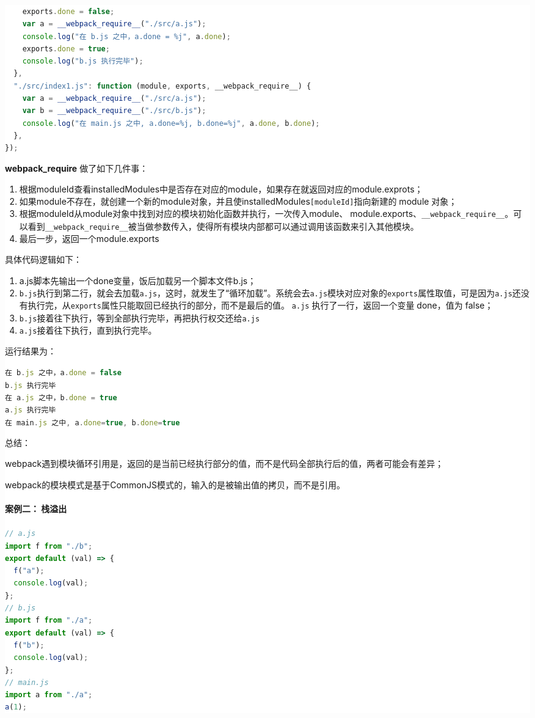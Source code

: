 ```javascript
    exports.done = false;
    var a = __webpack_require__("./src/a.js");
    console.log("在 b.js 之中，a.done = %j", a.done);
    exports.done = true;
    console.log("b.js 执行完毕");
  },
  "./src/index1.js": function (module, exports, __webpack_require__) {
    var a = __webpack_require__("./src/a.js");
    var b = __webpack_require__("./src/b.js");
    console.log("在 main.js 之中, a.done=%j, b.done=%j", a.done, b.done);
  },
});
```

__webpack_require__ 做了如下几件事：

1. 根据moduleId查看installedModules中是否存在对应的module，如果存在就返回对应的module.exprots；
2. 如果module不存在，就创建一个新的module对象，并且使installedModules`[moduleId]`指向新建的 module 对象；
3. 根据moduleId从module对象中找到对应的模块初始化函数并执行，一次传入module、 module.exports、`__webpack_require__`。可以看到`__webpack_require__`被当做参数传入，使得所有模块内部都可以通过调用该函数来引入其他模块。
4. 最后一步，返回一个module.exports

具体代码逻辑如下：

1. a.js脚本先输出一个done变量，饭后加载另一个脚本文件b.js；
2. `b.js`执行到第二行，就会去加载`a.js`，这时，就发生了“循环加载”。系统会去`a.js`模块对应对象的`exports`属性取值，可是因为`a.js`还没有执行完，从`exports`属性只能取回已经执行的部分，而不是最后的值。 `a.js` 执行了一行，返回一个变量 done，值为 false；
3. `b.js`接着往下执行，等到全部执行完毕，再把执行权交还给`a.js`
4. `a.js`接着往下执行，直到执行完毕。

运行结果为：

```javascript
在 b.js 之中，a.done = false
b.js 执行完毕
在 a.js 之中，b.done = true
a.js 执行完毕
在 main.js 之中, a.done=true, b.done=true
```

总结：

webpack遇到模块循环引用是，返回的是当前已经执行部分的值，而不是代码全部执行后的值，两者可能会有差异；

webpack的模块模式是基于CommonJS模式的，输入的是被输出值的拷贝，而不是引用。

#### 案例二： 栈溢出

```javascript
// a.js
import f from "./b";
export default (val) => {
  f("a");
  console.log(val);
};
// b.js
import f from "./a";
export default (val) => {
  f("b");
  console.log(val);
};
// main.js
import a from "./a";
a(1);
```
